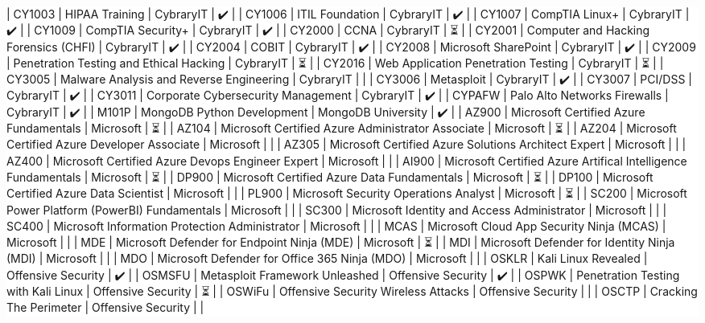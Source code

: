 |  CY1003  | HIPAA Training  | CybraryIT | ✔️ |
|  CY1006 | ITIL Foundation  | CybraryIT | ✔️ |
|  CY1007  | CompTIA Linux+  | CybraryIT | ✔️ |
|  CY1009  | CompTIA Security+  | CybraryIT | ✔️ |
|  CY2000  | CCNA  | CybraryIT | ⏳ |
|  CY2001  | Computer and Hacking Forensics (CHFI)  | CybraryIT  | ✔️ |
|  CY2004  | COBIT  | CybraryIT  | ✔️ |
|  CY2008  | Microsoft SharePoint  | CybraryIT | ✔️ |
|  CY2009  | Penetration Testing and Ethical Hacking  | CybraryIT | ⏳ |
|  CY2016  | Web Application Penetration Testing  | CybraryIT | ⏳ |
|  CY3005 | Malware Analysis and Reverse Engineering | CybraryIT  |  |
|  CY3006 | Metasploit | CybraryIT  | ✔️ |
|  CY3007 | PCI/DSS | CybraryIT  | ✔️ |
|  CY3011 | Corporate Cybersecurity Management | CybraryIT  | ✔️ |
|  CYPAFW | Palo Alto Networks Firewalls | CybraryIT  | ✔️ |
|  M101P | MongoDB Python Development  | MongoDB University | ✔️ |
|  AZ900 | Microsoft Certified Azure Fundamentals  | Microsoft | ⏳ |
|  AZ104 | Microsoft Certified Azure Administrator Associate  | Microsoft | ⏳ |
|  AZ204 | Microsoft Certified Azure Developer Associate  | Microsoft |  |
|  AZ305 | Microsoft Certified Azure Solutions Architect Expert  | Microsoft |  |
|  AZ400 | Microsoft Certified Azure Devops Engineer Expert  | Microsoft |  |
|  AI900 | Microsoft Certified Azure Artifical Intelligence Fundamentals  | Microsoft | ⏳ |
|  DP900 | Microsoft Certified Azure Data Fundamentals  | Microsoft | ⏳ |
|  DP100 | Microsoft Certified Azure Data Scientist  | Microsoft |  |
|  PL900 | Microsoft Security Operations Analyst  | Microsoft | ⏳ |
|  SC200 | Microsoft Power Platform (PowerBI) Fundamentals  | Microsoft |  |
|  SC300 | Microsoft Identity and Access Administrator  | Microsoft |  |
|  SC400 | Microsoft Information Protection Administrator  | Microsoft |  |
|  MCAS | Microsoft Cloud App Security Ninja (MCAS)  | Microsoft |  |
|  MDE | Microsoft Defender for Endpoint Ninja (MDE)  | Microsoft | ⏳ |
|  MDI | Microsoft Defender for Identity Ninja (MDI)  | Microsoft |  |
|  MDO | Microsoft Defender for Office 365 Ninja (MDO)  | Microsoft |  |
|  OSKLR | Kali Linux Revealed  | Offensive Security | ✔️ |
|  OSMSFU | Metasploit Framework Unleashed  | Offensive Security | ✔️ |
|  OSPWK | Penetration Testing with Kali Linux  | Offensive Security | ⏳ |
|  OSWiFu | Offensive Security Wireless Attacks  | Offensive Security |  |
|  OSCTP | Cracking The Perimeter  | Offensive Security |  |